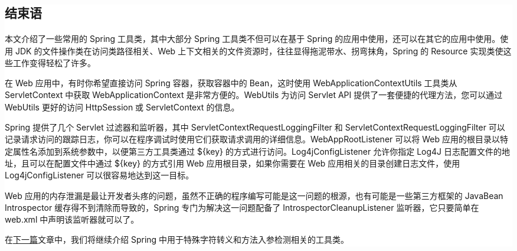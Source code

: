 ## 结束语

本文介绍了一些常用的 Spring 工具类，其中大部分 Spring 工具类不但可以在基于 Spring 的应用中使用，还可以在其它的应用中使用。使用 JDK 的文件操作类在访问类路径相关、Web 上下文相关的文件资源时，往往显得拖泥带水、拐弯抹角，Spring 的 Resource 实现类使这些工作变得轻松了许多。

在 Web 应用中，有时你希望直接访问 Spring 容器，获取容器中的 Bean，这时使用 WebApplicationContextUtils 工具类从 ServletContext 中获取 WebApplicationContext 是非常方便的。WebUtils 为访问 Servlet API 提供了一套便捷的代理方法，您可以通过 WebUtils 更好的访问 HttpSession 或 ServletContext 的信息。

Spring 提供了几个 Servlet 过滤器和监听器，其中 ServletContextRequestLoggingFilter 和 ServletContextRequestLoggingFilter 可以记录请求访问的跟踪日志，你可以在程序调试时使用它们获取请求调用的详细信息。WebAppRootListener 可以将 Web 应用的根目录以特定属性名添加到系统参数中，以便第三方工具类通过 ${key} 的方式进行访问。Log4jConfigListener 允许你指定 Log4J 日志配置文件的地址，且可以在配置文件中通过 ${key} 的方式引用 Web 应用根目录，如果你需要在 Web 应用相关的目录创建日志文件，使用 Log4jConfigListener 可以很容易地达到这一目标。

Web 应用的内存泄漏是最让开发者头疼的问题，虽然不正确的程序编写可能是这一问题的根源，也有可能是一些第三方框架的 JavaBean Introspector 缓存得不到清除而导致的，Spring 专门为解决这一问题配备了 IntrospectorCleanupListener 监听器，它只要简单在 web.xml 中声明该监听器就可以了。

在[下一篇](https://www.ibm.com/developerworks/cn/java/j-lo-spring-utils2/)文章中，我们将继续介绍 Spring 中用于特殊字符转义和方法入参检测相关的工具类。